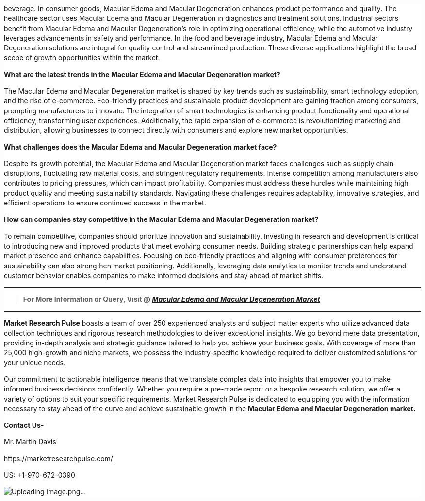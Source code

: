beverage. In consumer goods, Macular Edema and Macular Degeneration enhances product performance and quality. The healthcare sector uses Macular Edema and Macular Degeneration in diagnostics and treatment solutions. Industrial sectors benefit from Macular Edema and Macular Degeneration&rsquo;s role in optimizing operational efficiency, while the automotive industry leverages advancements in safety and performance. In the food and beverage industry, Macular Edema and Macular Degeneration solutions are integral for quality control and streamlined production. These diverse applications highlight the broad scope of growth opportunities within the market.</p><p><strong>What are the latest trends in the Macular Edema and Macular Degeneration market?</strong></p><p>The Macular Edema and Macular Degeneration market is shaped by key trends such as sustainability, smart technology adoption, and the rise of e-commerce. Eco-friendly practices and sustainable product development are gaining traction among consumers, prompting manufacturers to innovate. The integration of smart technologies is enhancing product functionality and operational efficiency, transforming user experiences. Additionally, the rapid expansion of e-commerce is revolutionizing marketing and distribution, allowing businesses to connect directly with consumers and explore new market opportunities.</p><p><strong>What challenges does the Macular Edema and Macular Degeneration market face?</strong></p><p>Despite its growth potential, the Macular Edema and Macular Degeneration market faces challenges such as supply chain disruptions, fluctuating raw material costs, and stringent regulatory requirements. Intense competition among manufacturers also contributes to pricing pressures, which can impact profitability. Companies must address these hurdles while maintaining high product quality and meeting sustainability standards. Navigating these challenges requires adaptability, innovative strategies, and efficient operations to ensure continued success in the market.</p><p><strong>How can companies stay competitive in the Macular Edema and Macular Degeneration market?</strong></p><p>To remain competitive, companies should prioritize innovation and sustainability. Investing in research and development is critical to introducing new and improved products that meet evolving consumer needs. Building strategic partnerships can help expand market presence and enhance capabilities. Focusing on eco-friendly practices and aligning with consumer preferences for sustainability can also strengthen market positioning. Additionally, leveraging data analytics to monitor trends and understand customer behavior enables companies to make informed decisions and stay ahead of market shifts.</p><hr /><blockquote><p><strong>For More Information or Query, Visit @&nbsp;<em><a href="https://marketresearchpulse.com/report/150326/macular-edema-and-macular-degeneration-market?utm_source=Linkedin&utm_medium=0117">Macular Edema and Macular Degeneration Market</a></em></strong></p></blockquote><hr /><p><strong>Market Research Pulse</strong> boasts a team of over 250 experienced analysts and subject matter experts who utilize advanced data collection techniques and rigorous research methodologies to deliver exceptional insights. We go beyond mere data presentation, providing in-depth analysis and strategic guidance tailored to help you achieve your business goals. With coverage of more than 25,000 high-growth and niche markets, we possess the industry-specific knowledge required to deliver customized solutions for your unique needs.</p><p>Our commitment to actionable intelligence means that we translate complex data into insights that empower you to make informed business decisions confidently. Whether you require a pre-made report or a bespoke research solution, we offer a variety of options to suit your specific requirements. Market Research Pulse is dedicated to equipping you with the information necessary to stay ahead of the curve and achieve sustainable growth in the <strong>Macular Edema and Macular Degeneration market.</strong></p><p><strong>Contact Us-</strong></p><p>Mr. Martin Davis</p><p>https://marketresearchpulse.com/</p><p>US: +1-970-672-0390</p>
![Uploading image.png…]()
